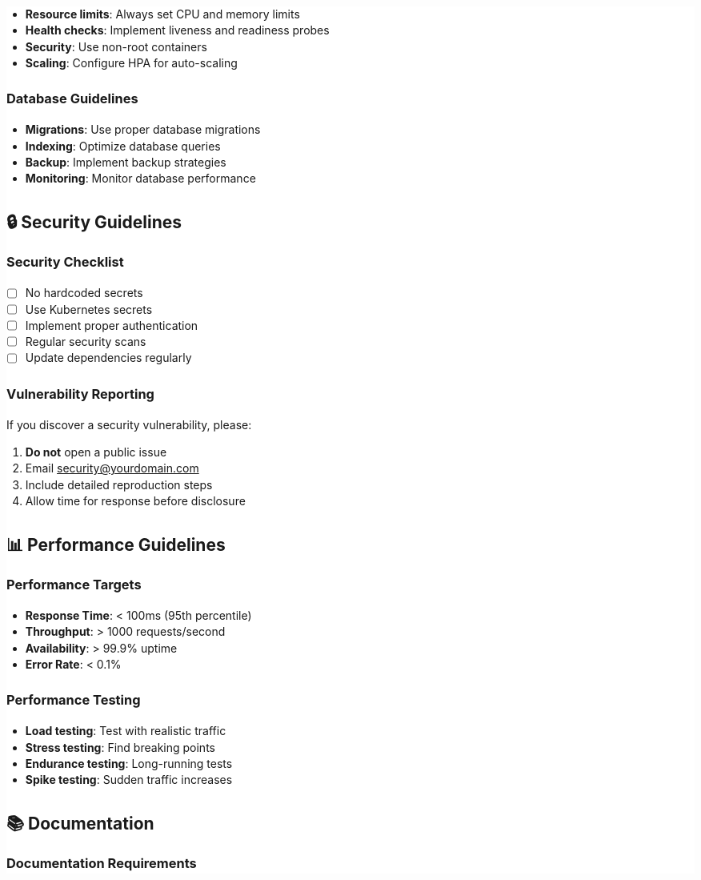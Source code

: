 - **Resource limits**: Always set CPU and memory limits
- **Health checks**: Implement liveness and readiness probes
- **Security**: Use non-root containers
- **Scaling**: Configure HPA for auto-scaling

### Database Guidelines

- **Migrations**: Use proper database migrations
- **Indexing**: Optimize database queries
- **Backup**: Implement backup strategies
- **Monitoring**: Monitor database performance

## 🔒 Security Guidelines

### Security Checklist

- [ ] No hardcoded secrets
- [ ] Use Kubernetes secrets
- [ ] Implement proper authentication
- [ ] Regular security scans
- [ ] Update dependencies regularly

### Vulnerability Reporting

If you discover a security vulnerability, please:

1. **Do not** open a public issue
2. Email security@yourdomain.com
3. Include detailed reproduction steps
4. Allow time for response before disclosure

## 📊 Performance Guidelines

### Performance Targets

- **Response Time**: < 100ms (95th percentile)
- **Throughput**: > 1000 requests/second
- **Availability**: > 99.9% uptime
- **Error Rate**: < 0.1%

### Performance Testing

- **Load testing**: Test with realistic traffic
- **Stress testing**: Find breaking points
- **Endurance testing**: Long-running tests
- **Spike testing**: Sudden traffic increases

## 📚 Documentation

### Documentation Requirements
